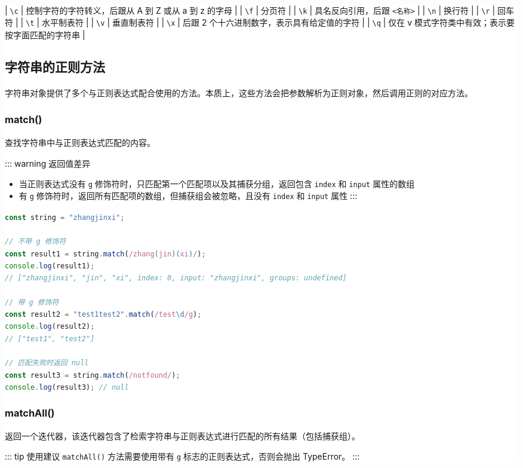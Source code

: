 | `\c` | 控制字符的字符转义，后跟从 A 到 Z 或从 a 到 z 的字母 |
| `\f` | 分页符 |
| `\k` | 具名反向引用，后跟 `<名称>` |
| `\n` | 换行符 |
| `\r` | 回车符 |
| `\t` | 水平制表符 |
| `\v` | 垂直制表符 |
| `\x` | 后跟 2 个十六进制数字，表示具有给定值的字符 |
| `\q` | 仅在 v 模式字符类中有效；表示要按字面匹配的字符串 |

## 字符串的正则方法

字符串对象提供了多个与正则表达式配合使用的方法。本质上，这些方法会把参数解析为正则对象，然后调用正则的对应方法。

### match()

查找字符串中与正则表达式匹配的内容。

::: warning 返回值差异
- 当正则表达式没有 `g` 修饰符时，只匹配第一个匹配项以及其捕获分组，返回包含 `index` 和 `input` 属性的数组
- 有 `g` 修饰符时，返回所有匹配项的数组，但捕获组会被忽略，且没有 `index` 和 `input` 属性
:::

```javascript
const string = "zhangjinxi";

// 不带 g 修饰符
const result1 = string.match(/zhang(jin)(xi)/);
console.log(result1);
// ["zhangjinxi", "jin", "xi", index: 0, input: "zhangjinxi", groups: undefined]

// 带 g 修饰符
const result2 = "test1test2".match(/test\d/g);
console.log(result2);
// ["test1", "test2"]

// 匹配失败时返回 null
const result3 = string.match(/notfound/);
console.log(result3); // null
```

### matchAll()

返回一个迭代器，该迭代器包含了检索字符串与正则表达式进行匹配的所有结果（包括捕获组）。

::: tip 使用建议
`matchAll()` 方法需要使用带有 `g` 标志的正则表达式，否则会抛出 TypeError。
:::
